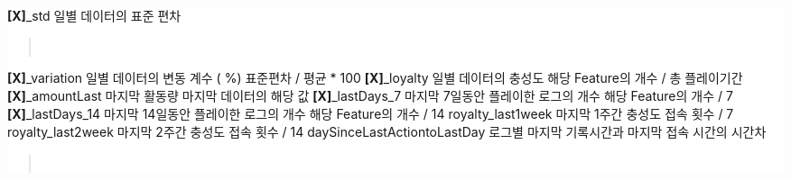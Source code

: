 <td><strong>[X]</strong>_std</td>
<td>일별 데이터의 표준 편차</td>
<td><blockquote>
<p> </p>
</blockquote></td>
</tr>
<tr class="even">
<td><strong>[X]</strong>_variation</td>
<td>일별 데이터의 변동 계수 ( %)</td>
<td>표준편차 / 평균 * 100</td>
</tr>
<tr class="odd">
<td><strong>[X]</strong>_loyalty</td>
<td>일별 데이터의 충성도</td>
<td>해당 Feature의 개수 / 총 플레이기간</td>
</tr>
<tr class="even">
<td><strong>[X]</strong>_amountLast</td>
<td>마지막 활동량</td>
<td>마지막 데이터의 해당 값</td>
</tr>
<tr class="odd">
<td><strong>[X]</strong>_lastDays_7</td>
<td>마지막 7일동안 플레이한 로그의 개수</td>
<td>해당 Feature의 개수 / 7</td>
</tr>
<tr class="even">
<td><strong>[X]</strong>_lastDays_14</td>
<td>마지막 14일동안 플레이한 로그의 개수</td>
<td>해당 Feature의 개수 / 14</td>
</tr>
<tr class="odd">
<td>royalty_last1week</td>
<td>마지막 1주간 충성도</td>
<td>접속 횟수 / 7</td>
</tr>
<tr class="even">
<td>royalty_last2week</td>
<td>마지막 2주간 충성도</td>
<td>접속 횟수 / 14</td>
</tr>
<tr class="odd">
<td>daySinceLastActiontoLastDay</td>
<td>로그별 마지막 기록시간과 마지막 접속 시간의 시간차</td>
<td><blockquote>
<p> </p>
</blockquote></td>
</tr>
</tbody>
</table>
